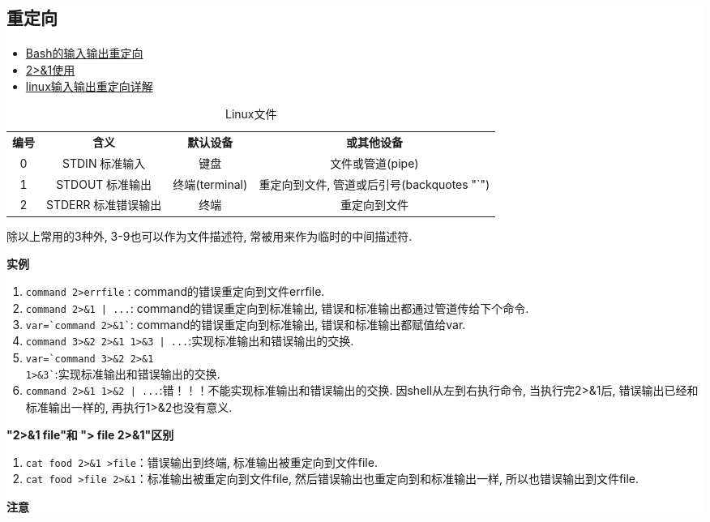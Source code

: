 ## 重定向

- [Bash的输入输出重定向](http://linux-wiki.cn/wiki/zh-hans/Bash%E7%9A%84%E8%BE%93%E5%85%A5%E8%BE%93%E5%87%BA%E9%87%8D%E5%AE%9A%E5%90%91)
- [2>&1使用](http://www.cnblogs.com/itech/archive/2009/07/17/1525590.html)
- [linux输入输出重定向详解](http://hi.baidu.com/lb_hb/item/17fe3196766c02d81f4271ed)

<table><caption>Linux文件</caption>
<tr>
<th style="text-align:center;">编号</th>
<th style="text-align:center;">含义</th>
<th style="text-align:center;">默认设备</th>
<th style="text-align:center;">或其他设备</th>
</tr>
<tr>
<td style="text-align:center;">0</td>
<td style="text-align:center;">STDIN  标准输入</td>
<td style="text-align:center;">键盘</td>
<td style="text-align:center;">文件或管道(pipe)</td>
</tr>
<tr>
<td style="text-align:center;">1</td>
<td style="text-align:center;">STDOUT 标准输出</td>
<td style="text-align:center;">终端(terminal)</td>
<td style="text-align:center;">重定向到文件, 管道或后引号(backquotes "`")</td>
</tr>
<tr>
<td style="text-align:center;">2</td>
<td style="text-align:center;">STDERR 标准错误输出</td>
<td style="text-align:center;">终端</td>
<td style="text-align:center;">重定向到文件</td>
</tr>
</table>

除以上常用的3种外, 3-9也可以作为文件描述符, 常被用来作为临时的中间描述符. 

**实例**

1. `command 2>errfile` : command的错误重定向到文件errfile. 
2. `command 2>&1 | ...`: command的错误重定向到标准输出, 错误和标准输出都通过管道传给下个命令. 
3. <code>var=\`command 2>&1\`</code>: command的错误重定向到标准输出, 错误和标准输出都赋值给var. 
4. `command 3>&2 2>&1 1>&3 | ...`:实现标准输出和错误输出的交换. 
5. <code>var=\`command 3>&2 2>&1 1>&3\`</code>:实现标准输出和错误输出的交换. 
6. `command 2>&1 1>&2 | ...`:错！！！不能实现标准输出和错误输出的交换. 因shell从左到右执行命令, 当执行完2>&1后, 错误输出已经和标准输出一样的, 再执行1>&2也没有意义. 


**"2>&1 file"和 "> file 2>&1"区别**

1. `cat food 2>&1 >file`：错误输出到终端, 标准输出被重定向到文件file. 
2. `cat food >file 2>&1`：标准输出被重定向到文件file, 然后错误输出也重定向到和标准输出一样, 所以也错误输出到文件file. 

**注意**
